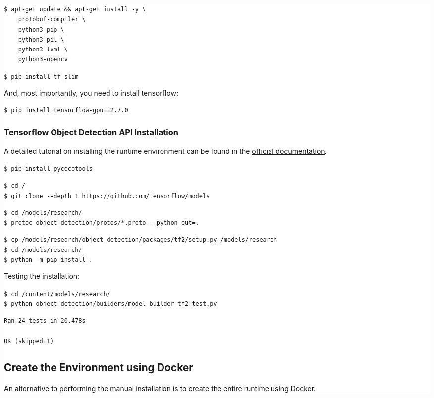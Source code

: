 ```buildoutcfg
$ apt-get update && apt-get install -y \
    protobuf-compiler \
    python3-pip \
    python3-pil \
    python3-lxml \
    python3-opencv
```

```buildWhen starting the training process, information will be displayed at each step, like the example below:outcfg
$ pip install tf_slim
```

And, most importantly, you need to install tensorflow:

```buildoutcfg
$ pip install tensorflow-gpu==2.7.0
```

### Tensorflow Object Detection API Installation

A detailed tutorial on installing the runtime environment can be found in the [official documentation](https://tensorflow-object-detection-api-tutorial.readthedocs.io/en/latest/install.html).

```buildoutcfg
$ pip install pycocotools
```

```buildoutcfg
$ cd /
$ git clone --depth 1 https://github.com/tensorflow/models
```

```buildoutcfg
$ cd /models/research/
$ protoc object_detection/protos/*.proto --python_out=.
```

```buildoutcfg
$ cp /models/research/object_detection/packages/tf2/setup.py /models/research
$ cd /models/research/
$ python -m pip install .
```
Testing the installation:

```buildoutcfg
$ cd /content/models/research/
$ python object_detection/builders/model_builder_tf2_test.py
```

```
Ran 24 tests in 20.478s

OK (skipped=1)
```
## Create the Environment using Docker

An alternative to performing the manual installation is to create the entire runtime using Docker.
